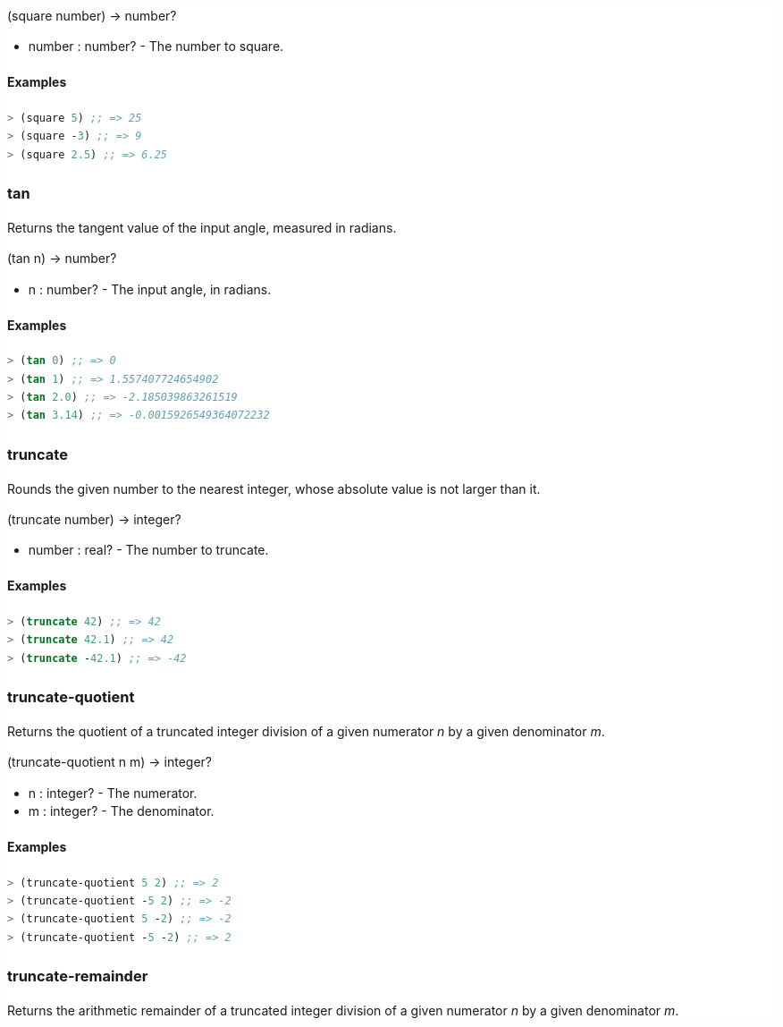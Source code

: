 (square number) -> number?

* number : number? - The number to square.

#### Examples
```scheme
> (square 5) ;; => 25
> (square -3) ;; => 9
> (square 2.5) ;; => 6.25
```
### **tan**
Returns the tangent value of the input angle, measured in radians.

(tan n) -> number?

* n : number? - The input angle, in radians.

#### Examples
```scheme
> (tan 0) ;; => 0
> (tan 1) ;; => 1.557407724654902
> (tan 2.0) ;; => -2.185039863261519
> (tan 3.14) ;; => -0.0015926549364072232
```
### **truncate**
Rounds the given number to the nearest integer, whose absolute value is not
larger than it.

(truncate number) -> integer?

* number : real? - The number to truncate.

#### Examples

```scheme
> (truncate 42) ;; => 42
> (truncate 42.1) ;; => 42
> (truncate -42.1) ;; => -42
```
### **truncate-quotient**
Returns the quotient of a truncated integer division of a given numerator *n*
by a given denominator *m*.

(truncate-quotient n m) -> integer?

* n : integer? - The numerator.
* m : integer? - The denominator.

#### Examples

```scheme
> (truncate-quotient 5 2) ;; => 2
> (truncate-quotient -5 2) ;; => -2
> (truncate-quotient 5 -2) ;; => -2
> (truncate-quotient -5 -2) ;; => 2
```
### **truncate-remainder**
Returns the arithmetic remainder of a truncated integer division of a given
numerator *n* by a given denominator *m*.
